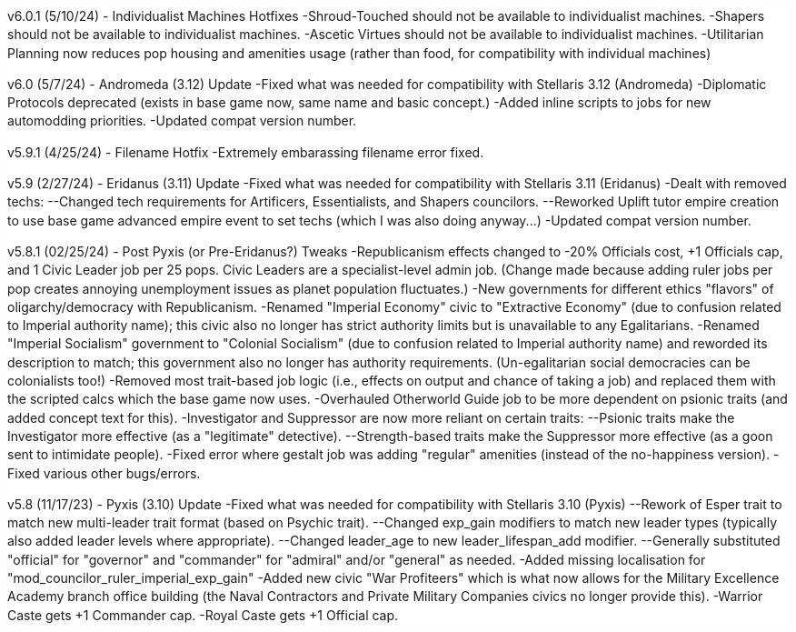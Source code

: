 v6.0.1 (5/10/24) - Individualist Machines Hotfixes
-Shroud-Touched should not be available to individualist machines.
-Shapers should not be available to individualist machines.
-Ascetic Virtues should not be available to individualist machines.
-Utilitarian Planning now reduces pop housing and amenities usage (rather than food, for compatibility with individual machines)

v6.0 (5/7/24) - Andromeda (3.12) Update
-Fixed what was needed for compatibility with Stellaris 3.12 (Andromeda)
-Diplomatic Protocols deprecated (exists in base game now, same name and basic concept.)
-Added inline scripts to jobs for new automodding priorities.
-Updated compat version number.

v5.9.1 (4/25/24) - Filename Hotfix 
-Extremely embarassing filename error fixed.

v5.9 (2/27/24) - Eridanus (3.11) Update
-Fixed what was needed for compatibility with Stellaris 3.11 (Eridanus)
-Dealt with removed techs:
--Changed tech requirements for Artificers, Essentialists, and Shapers councilors.
--Reworked Uplift tutor empire creation to use base game advanced empire event to set techs (which I was also doing anyway...)
-Updated compat version number.

v5.8.1 (02/25/24) - Post Pyxis (or Pre-Eridanus?) Tweaks
-Republicanism effects changed to -20% Officials cost, +1 Officials cap, and 1 Civic Leader job per 25 pops. Civic Leaders are a specialist-level admin job. (Change made because adding ruler jobs per pop creates annoying unemployment issues as planet population fluctuates.)
-New governments for different ethics "flavors" of oligarchy/democracy with Republicanism.
-Renamed "Imperial Economy" civic to "Extractive Economy" (due to confusion related to Imperial authority name); this civic also no longer has strict authority limits but is unavailable to any Egalitarians.
-Renamed "Imperial Socialism" government to "Colonial Socialism" (due to confusion related to Imperial authority name) and reworded its description to match; this government also no longer has authority requirements. (Un-egalitarian social democracies can be colonialists too!)
-Removed most trait-based job logic (i.e., effects on output and chance of taking a job) and replaced them with the scripted calcs which the base game now uses.
-Overhauled Otherworld Guide job to be more dependent on psionic traits (and added concept text for this).
-Investigator and Suppressor are now more reliant on certain traits: 
--Psionic traits make the Investigator more effective (as a "legitimate" detective).
--Strength-based traits make the Suppressor more effective (as a goon sent to intimidate people).
-Fixed error where gestalt job was adding "regular" amenities (instead of the no-happiness version).
-Fixed various other bugs/errors.

v5.8 (11/17/23) - Pyxis (3.10) Update
-Fixed what was needed for compatibility with Stellaris 3.10 (Pyxis)
--Rework of Esper trait to match new multi-leader trait format (based on Psychic trait).
--Changed exp_gain modifiers to match new leader types (typically also added leader levels where appropriate).
--Changed leader_age to new leader_lifespan_add modifier.
--Generally substituted "official" for "governor" and "commander" for "admiral" and/or "general" as needed.
-Added missing localisation for "mod_councilor_ruler_imperial_exp_gain"
-Added new civic "War Profiteers" which is what now allows for the Military Excellence Academy branch office building (the Naval Contractors and Private Military Companies civics no longer provide this).
-Warrior Caste gets +1 Commander cap.
-Royal Caste gets +1 Official cap.
